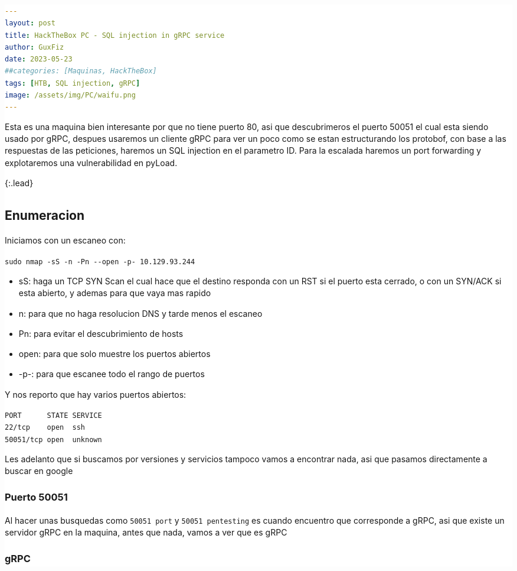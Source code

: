 ```yaml
---
layout: post
title: HackTheBox PC - SQL injection in gRPC service
author: GuxFiz
date: 2023-05-23
##categories: [Maquinas, HackTheBox]
tags: [HTB, SQL injection, gRPC]
image: /assets/img/PC/waifu.png
---
```

Esta es una maquina bien interesante por que no tiene puerto 80, asi que descubrimeros el puerto 50051 el cual esta siendo usado por gRPC, despues usaremos un cliente gRPC para ver un poco como se estan estructurando los protobof, con base a las respuestas de las peticiones, haremos un SQL injection en el parametro ID. Para la escalada haremos un port forwarding y explotaremos una vulnerabilidad en pyLoad.

{:.lead}

## Enumeracion

Iniciamos con un escaneo con:

```
sudo nmap -sS -n -Pn --open -p- 10.129.93.244
```

- sS: haga un TCP SYN Scan el cual hace que el destino responda con un RST si el puerto esta cerrado, o con un SYN/ACK si esta abierto, y ademas para que vaya mas rapido

- n: para que no haga resolucion DNS y tarde menos el escaneo

- Pn: para evitar el descubrimiento de hosts

- open: para que solo muestre los puertos abiertos

- -p-: para que escanee todo el rango de puertos

Y nos reporto que hay varios puertos abiertos:

```
PORT      STATE SERVICE
22/tcp    open  ssh
50051/tcp open  unknown
```

Les adelanto que si buscamos por versiones y servicios tampoco vamos a encontrar nada, asi que pasamos directamente a buscar en google

### Puerto 50051

Al hacer unas busquedas como ```50051 port``` y ```50051 pentesting``` es cuando encuentro que corresponde a gRPC, asi que existe un servidor gRPC en la maquina, antes que nada, vamos a ver que es gRPC

### gRPC
